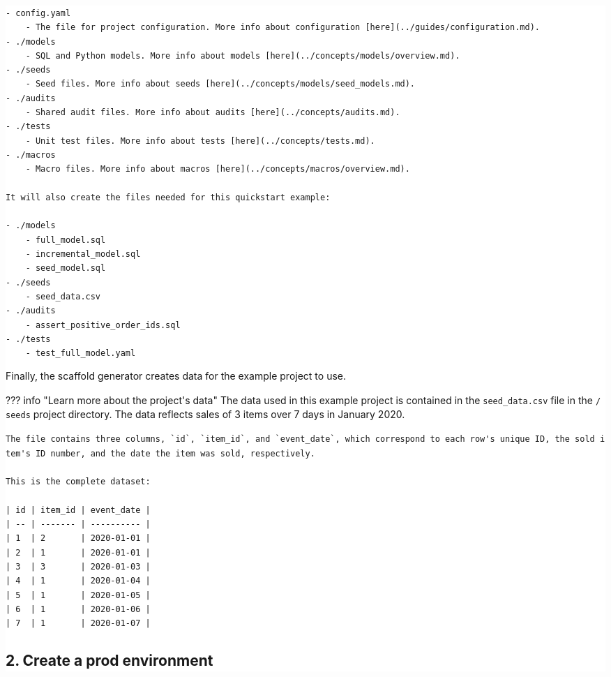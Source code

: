     - config.yaml
        - The file for project configuration. More info about configuration [here](../guides/configuration.md).
    - ./models
        - SQL and Python models. More info about models [here](../concepts/models/overview.md).
    - ./seeds
        - Seed files. More info about seeds [here](../concepts/models/seed_models.md).
    - ./audits
        - Shared audit files. More info about audits [here](../concepts/audits.md).
    - ./tests
        - Unit test files. More info about tests [here](../concepts/tests.md).
    - ./macros
        - Macro files. More info about macros [here](../concepts/macros/overview.md).

    It will also create the files needed for this quickstart example:

    - ./models
        - full_model.sql
        - incremental_model.sql
        - seed_model.sql
    - ./seeds
        - seed_data.csv
    - ./audits
        - assert_positive_order_ids.sql
    - ./tests
        - test_full_model.yaml

Finally, the scaffold generator creates data for the example project to use.

??? info "Learn more about the project's data"
    The data used in this example project is contained in the `seed_data.csv` file in the `/seeds` project directory. The data reflects sales of 3 items over 7 days in January 2020.

    The file contains three columns, `id`, `item_id`, and `event_date`, which correspond to each row's unique ID, the sold item's ID number, and the date the item was sold, respectively.

    This is the complete dataset:

    | id | item_id | event_date |
    | -- | ------- | ---------- |
    | 1  | 2       | 2020-01-01 |
    | 2  | 1       | 2020-01-01 |
    | 3  | 3       | 2020-01-03 |
    | 4  | 1       | 2020-01-04 |
    | 5  | 1       | 2020-01-05 |
    | 6  | 1       | 2020-01-06 |
    | 7  | 1       | 2020-01-07 |

## 2. Create a prod environment
